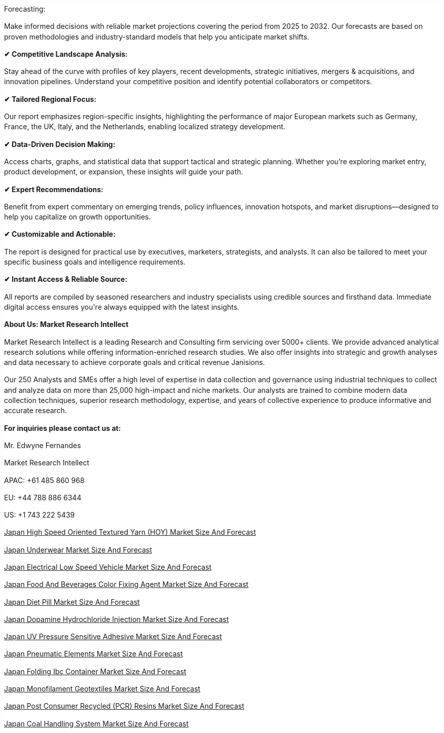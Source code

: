 Forecasting:</strong></p><p>Make informed decisions with reliable market projections covering the period from 2025 to 2032. Our forecasts are based on proven methodologies and industry-standard models that help you anticipate market shifts.</p><p><strong>✔ Competitive Landscape Analysis:</strong></p><p>Stay ahead of the curve with profiles of key players, recent developments, strategic initiatives, mergers &amp; acquisitions, and innovation pipelines. Understand your competitive position and identify potential collaborators or competitors.</p><p><strong>✔ Tailored Regional Focus:</strong></p><p>Our report emphasizes region-specific insights, highlighting the performance of major European markets such as Germany, France, the UK, Italy, and the Netherlands, enabling localized strategy development.</p><p><strong>✔ Data-Driven Decision Making:</strong></p><p>Access charts, graphs, and statistical data that support tactical and strategic planning. Whether you&rsquo;re exploring market entry, product development, or expansion, these insights will guide your path.</p><p><strong>✔ Expert Recommendations:</strong></p><p>Benefit from expert commentary on emerging trends, policy influences, innovation hotspots, and market disruptions&mdash;designed to help you capitalize on growth opportunities.</p><p><strong>✔ Customizable and Actionable:</strong></p><p>The report is designed for practical use by executives, marketers, strategists, and analysts. It can also be tailored to meet your specific business goals and intelligence requirements.</p><p><strong>✔ Instant Access &amp; Reliable Source:</strong></p><p>All reports are compiled by seasoned researchers and industry specialists using credible sources and firsthand data. Immediate digital access ensures you're always equipped with the latest insights.</p><p><strong><span class="font-[700]">About Us: Market Research Intellect</span></strong></p><p><span class="">Market Research Intellect is a leading Research and Consulting firm servicing over 5000+ clients. We provide advanced analytical research solutions while offering information-enriched research studies.&nbsp;</span>We also offer insights into strategic and growth analyses and data necessary to achieve corporate goals and critical revenue Janisions.</p><p><span class="">Our 250 Analysts and SMEs offer a high level of expertise in data collection and governance using industrial techniques to collect and analyze data on more than 25,000 high-impact and niche markets. Our analysts are trained to combine modern data collection techniques, superior research methodology, expertise, and years of collective experience to produce informative and accurate research.</span></p><p><strong>For inquiries please contact us at:</strong></p><p>Mr. Edwyne Fernandes</p><p>Market Research Intellect</p><p>APAC: +61 485 860 968</p><p>EU: +44 788 886 6344</p><p>US: +1 743 222 5439</p><p><a href="https://github.com/DipramanCMRI02/Future-Lens/blob/main/High-Speed-Oriented-Textured-Yarn-(HOY)-Market/High-Speed-Oriented-Textured-Yarn-(HOY)-Market.md">Japan High Speed Oriented Textured Yarn (HOY) Market Size And Forecast</a></p><p><a href="https://github.com/DipramanCMRI02/Future-Lens/blob/main/Underwear-Market/Underwear-Market.md">Japan Underwear Market Size And Forecast</a></p><p><a href="https://github.com/DipramanCMRI02/Future-Lens/blob/main/Electrical-Low-Speed-Vehicle-Market/Electrical-Low-Speed-Vehicle-Market.md">Japan Electrical Low Speed Vehicle Market Size And Forecast</a></p><p><a href="https://github.com/DipramanCMRI02/Future-Lens/blob/main/Food-And-Beverages-Color-Fixing-Agent-Market/Food-And-Beverages-Color-Fixing-Agent-Market.md">Japan Food And Beverages Color Fixing Agent Market Size And Forecast</a></p><p><a href="https://github.com/DipramanCMRI02/Future-Lens/blob/main/Diet-Pill-Market/Diet-Pill-Market.md">Japan Diet Pill Market Size And Forecast</a></p><p><a href="https://github.com/DipramanCMRI02/Future-Lens/blob/main/Dopamine-Hydrochloride-Injection-Market/Dopamine-Hydrochloride-Injection-Market.md">Japan Dopamine Hydrochloride Injection Market Size And Forecast</a></p><p><a href="https://github.com/DipramanCMRI02/Future-Lens/blob/main/UV-Pressure-Sensitive-Adhesive-Market/UV-Pressure-Sensitive-Adhesive-Market.md">Japan UV Pressure Sensitive Adhesive Market Size And Forecast</a></p><p><a href="https://github.com/DipramanCMRI02/Future-Lens/blob/main/Pneumatic-Elements-Market/Pneumatic-Elements-Market.md">Japan Pneumatic Elements Market Size And Forecast</a></p><p><a href="https://github.com/DipramanCMRI02/Future-Lens/blob/main/Folding-Ibc-Container-Market/Folding-Ibc-Container-Market.md">Japan Folding Ibc Container Market Size And Forecast</a></p><p><a href="https://github.com/DipramanCMRI02/Future-Lens/blob/main/Monofilament-Geotextiles-Market/Monofilament-Geotextiles-Market.md">Japan Monofilament Geotextiles Market Size And Forecast</a></p><p><a href="https://github.com/DipramanCMRI02/Future-Lens/blob/main/Post-Consumer-Recycled-(PCR)-Resins-Market/Post-Consumer-Recycled-(PCR)-Resins-Market.md">Japan Post Consumer Recycled (PCR) Resins Market Size And Forecast</a></p><p><a href="https://github.com/DipramanCMRI02/Future-Lens/blob/main/Coal-Handling-System-Market/Coal-Handling-System-Market.md">Japan Coal Handling System Market Size And Forecast</a></p>
